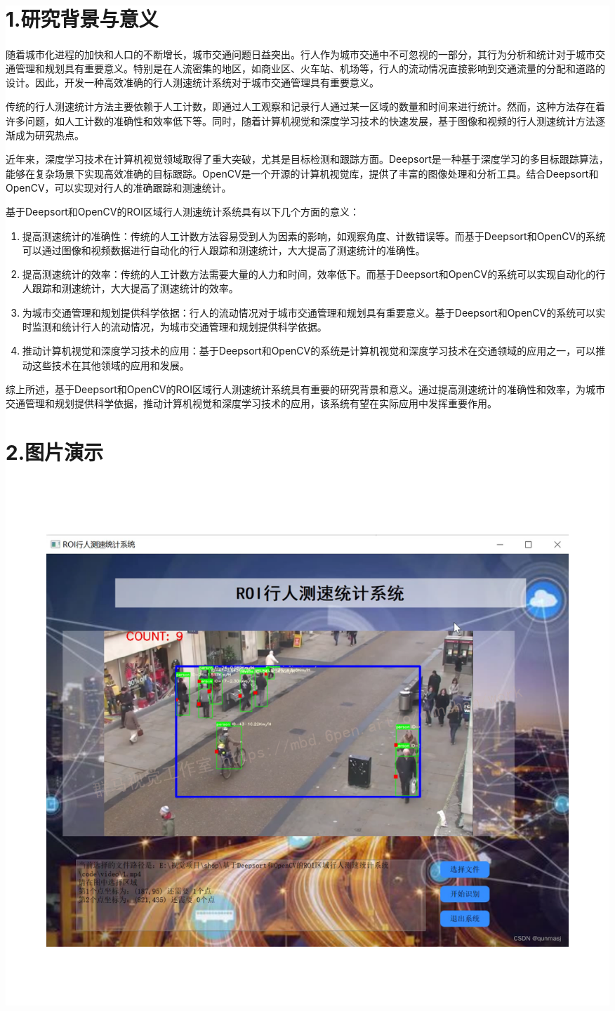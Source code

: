 ﻿# 1.研究背景与意义


随着城市化进程的加快和人口的不断增长，城市交通问题日益突出。行人作为城市交通中不可忽视的一部分，其行为分析和统计对于城市交通管理和规划具有重要意义。特别是在人流密集的地区，如商业区、火车站、机场等，行人的流动情况直接影响到交通流量的分配和道路的设计。因此，开发一种高效准确的行人测速统计系统对于城市交通管理具有重要意义。

传统的行人测速统计方法主要依赖于人工计数，即通过人工观察和记录行人通过某一区域的数量和时间来进行统计。然而，这种方法存在着许多问题，如人工计数的准确性和效率低下等。同时，随着计算机视觉和深度学习技术的快速发展，基于图像和视频的行人测速统计方法逐渐成为研究热点。

近年来，深度学习技术在计算机视觉领域取得了重大突破，尤其是目标检测和跟踪方面。Deepsort是一种基于深度学习的多目标跟踪算法，能够在复杂场景下实现高效准确的目标跟踪。OpenCV是一个开源的计算机视觉库，提供了丰富的图像处理和分析工具。结合Deepsort和OpenCV，可以实现对行人的准确跟踪和测速统计。

基于Deepsort和OpenCV的ROI区域行人测速统计系统具有以下几个方面的意义：

1. 提高测速统计的准确性：传统的人工计数方法容易受到人为因素的影响，如观察角度、计数错误等。而基于Deepsort和OpenCV的系统可以通过图像和视频数据进行自动化的行人跟踪和测速统计，大大提高了测速统计的准确性。

2. 提高测速统计的效率：传统的人工计数方法需要大量的人力和时间，效率低下。而基于Deepsort和OpenCV的系统可以实现自动化的行人跟踪和测速统计，大大提高了测速统计的效率。

3. 为城市交通管理和规划提供科学依据：行人的流动情况对于城市交通管理和规划具有重要意义。基于Deepsort和OpenCV的系统可以实时监测和统计行人的流动情况，为城市交通管理和规划提供科学依据。

4. 推动计算机视觉和深度学习技术的应用：基于Deepsort和OpenCV的系统是计算机视觉和深度学习技术在交通领域的应用之一，可以推动这些技术在其他领域的应用和发展。

综上所述，基于Deepsort和OpenCV的ROI区域行人测速统计系统具有重要的研究背景和意义。通过提高测速统计的准确性和效率，为城市交通管理和规划提供科学依据，推动计算机视觉和深度学习技术的应用，该系统有望在实际应用中发挥重要作用。

# 2.图片演示
![在这里插入图片描述](d60874f1c9104a8ab384166a08ec7e70.png#pic_center)